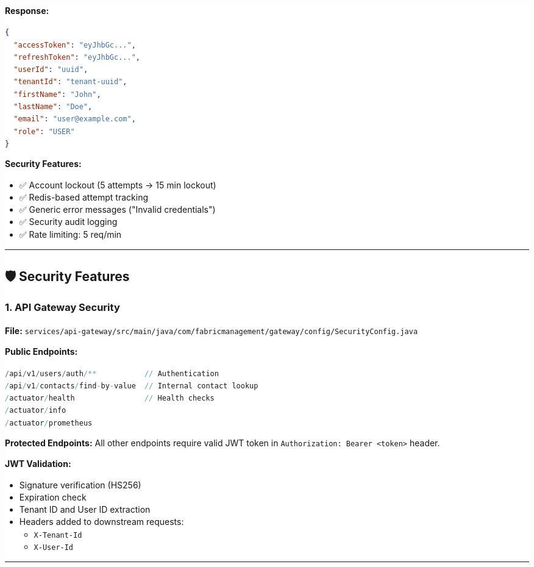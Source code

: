 **Response:**

```json
{
  "accessToken": "eyJhbGc...",
  "refreshToken": "eyJhbGc...",
  "userId": "uuid",
  "tenantId": "tenant-uuid",
  "firstName": "John",
  "lastName": "Doe",
  "email": "user@example.com",
  "role": "USER"
}
```

**Security Features:**

- ✅ Account lockout (5 attempts → 15 min lockout)
- ✅ Redis-based attempt tracking
- ✅ Generic error messages ("Invalid credentials")
- ✅ Security audit logging
- ✅ Rate limiting: 5 req/min

---

## 🛡️ Security Features

### 1. API Gateway Security

**File:** `services/api-gateway/src/main/java/com/fabricmanagement/gateway/config/SecurityConfig.java`

**Public Endpoints:**

```java
/api/v1/users/auth/**           // Authentication
/api/v1/contacts/find-by-value  // Internal contact lookup
/actuator/health                // Health checks
/actuator/info
/actuator/prometheus
```

**Protected Endpoints:**
All other endpoints require valid JWT token in `Authorization: Bearer <token>` header.

**JWT Validation:**

- Signature verification (HS256)
- Expiration check
- Tenant ID and User ID extraction
- Headers added to downstream requests:
  - `X-Tenant-Id`
  - `X-User-Id`

---
